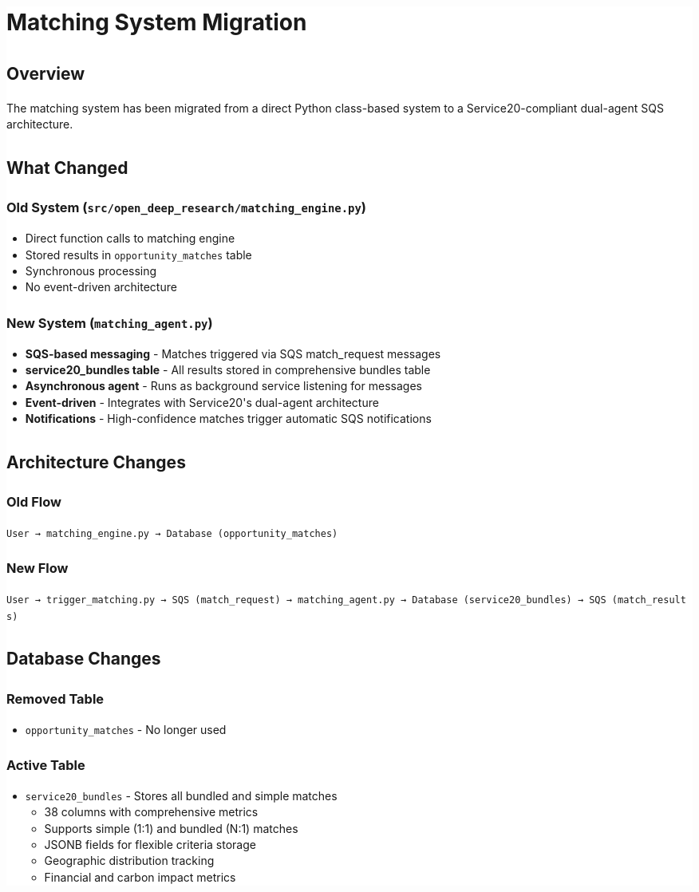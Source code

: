 # Matching System Migration

## Overview

The matching system has been migrated from a direct Python class-based system to a Service20-compliant dual-agent SQS architecture.

## What Changed

### Old System (`src/open_deep_research/matching_engine.py`)
- Direct function calls to matching engine
- Stored results in `opportunity_matches` table
- Synchronous processing
- No event-driven architecture

### New System (`matching_agent.py`)
- **SQS-based messaging** - Matches triggered via SQS match_request messages
- **service20_bundles table** - All results stored in comprehensive bundles table
- **Asynchronous agent** - Runs as background service listening for messages
- **Event-driven** - Integrates with Service20's dual-agent architecture
- **Notifications** - High-confidence matches trigger automatic SQS notifications

## Architecture Changes

### Old Flow
```
User → matching_engine.py → Database (opportunity_matches)
```

### New Flow
```
User → trigger_matching.py → SQS (match_request) → matching_agent.py → Database (service20_bundles) → SQS (match_results)
```

## Database Changes

### Removed Table
- `opportunity_matches` - No longer used

### Active Table
- `service20_bundles` - Stores all bundled and simple matches
  - 38 columns with comprehensive metrics
  - Supports simple (1:1) and bundled (N:1) matches
  - JSONB fields for flexible criteria storage
  - Geographic distribution tracking
  - Financial and carbon impact metrics
